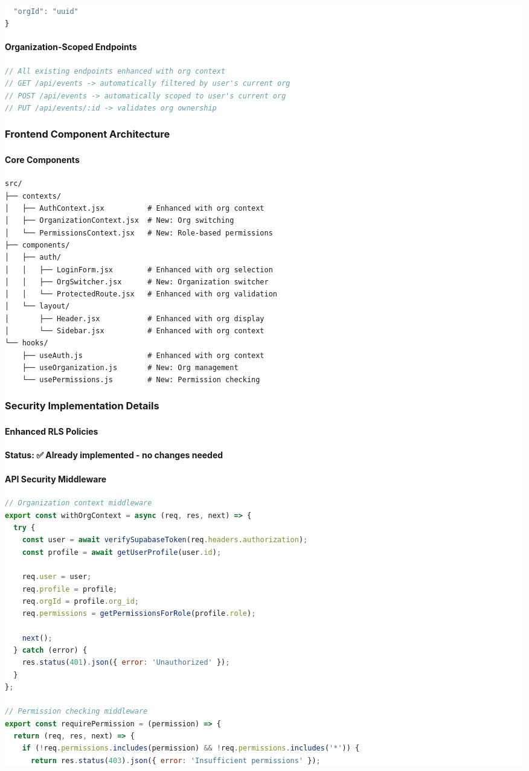 ```javascript
  "orgId": "uuid"
}
```

#### Organization-Scoped Endpoints
```javascript
// All existing endpoints enhanced with org context
// GET /api/events -> automatically filtered by user's current org
// POST /api/events -> automatically scoped to user's current org
// PUT /api/events/:id -> validates org ownership
```

### Frontend Component Architecture

#### Core Components
```
src/
├── contexts/
│   ├── AuthContext.jsx          # Enhanced with org context
│   ├── OrganizationContext.jsx  # New: Org switching
│   └── PermissionsContext.jsx   # New: Role-based permissions
├── components/
│   ├── auth/
│   │   ├── LoginForm.jsx        # Enhanced with org selection
│   │   ├── OrgSwitcher.jsx      # New: Organization switcher
│   │   └── ProtectedRoute.jsx   # Enhanced with org validation
│   └── layout/
│       ├── Header.jsx           # Enhanced with org display
│       └── Sidebar.jsx          # Enhanced with org context
└── hooks/
    ├── useAuth.js               # Enhanced with org context
    ├── useOrganization.js       # New: Org management
    └── usePermissions.js        # New: Permission checking
```

### Security Implementation Details

#### Enhanced RLS Policies
**Status: ✅ Already implemented - no changes needed**

#### API Security Middleware
```javascript
// Organization context middleware
export const withOrgContext = async (req, res, next) => {
  try {
    const user = await verifySupabaseToken(req.headers.authorization);
    const profile = await getUserProfile(user.id);
    
    req.user = user;
    req.profile = profile;
    req.orgId = profile.org_id;
    req.permissions = getPermissionsForRole(profile.role);
    
    next();
  } catch (error) {
    res.status(401).json({ error: 'Unauthorized' });
  }
};

// Permission checking middleware
export const requirePermission = (permission) => {
  return (req, res, next) => {
    if (!req.permissions.includes(permission) && !req.permissions.includes('*')) {
      return res.status(403).json({ error: 'Insufficient permissions' });
```
